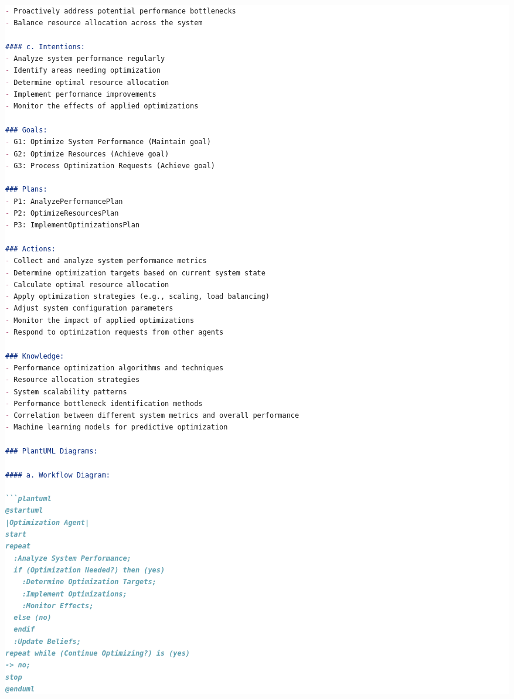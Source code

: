 ```markdown
- Proactively address potential performance bottlenecks
- Balance resource allocation across the system

#### c. Intentions:
- Analyze system performance regularly
- Identify areas needing optimization
- Determine optimal resource allocation
- Implement performance improvements
- Monitor the effects of applied optimizations

### Goals:
- G1: Optimize System Performance (Maintain goal)
- G2: Optimize Resources (Achieve goal)
- G3: Process Optimization Requests (Achieve goal)

### Plans:
- P1: AnalyzePerformancePlan
- P2: OptimizeResourcesPlan
- P3: ImplementOptimizationsPlan

### Actions:
- Collect and analyze system performance metrics
- Determine optimization targets based on current system state
- Calculate optimal resource allocation
- Apply optimization strategies (e.g., scaling, load balancing)
- Adjust system configuration parameters
- Monitor the impact of applied optimizations
- Respond to optimization requests from other agents

### Knowledge:
- Performance optimization algorithms and techniques
- Resource allocation strategies
- System scalability patterns
- Performance bottleneck identification methods
- Correlation between different system metrics and overall performance
- Machine learning models for predictive optimization

### PlantUML Diagrams:

#### a. Workflow Diagram:

```plantuml
@startuml
|Optimization Agent|
start
repeat
  :Analyze System Performance;
  if (Optimization Needed?) then (yes)
    :Determine Optimization Targets;
    :Implement Optimizations;
    :Monitor Effects;
  else (no)
  endif
  :Update Beliefs;
repeat while (Continue Optimizing?) is (yes)
-> no;
stop
@enduml

```
